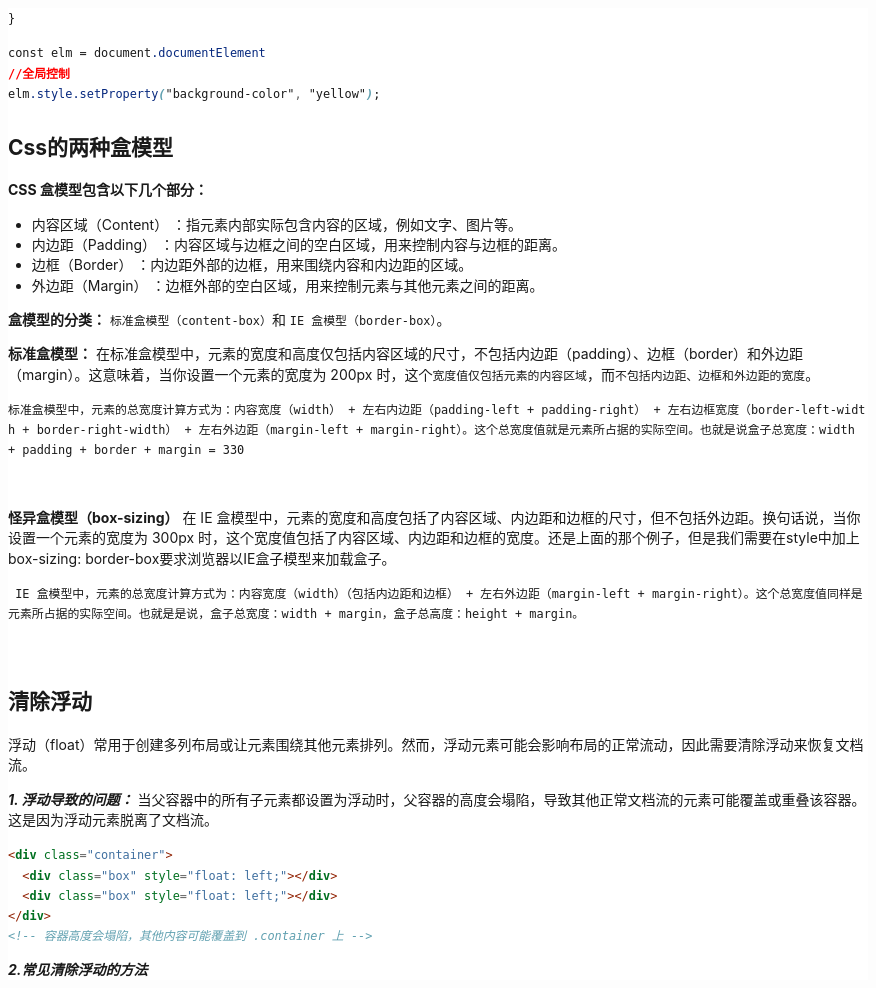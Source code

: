 ```css
}
```

```css
const elm = document.documentElement
//全局控制 
elm.style.setProperty("background-color", "yellow");
```

## Css的两种盒模型
**CSS 盒模型包含以下几个部分：**
 - 内容区域（Content） ：指元素内部实际包含内容的区域，例如文字、图片等。
 - 内边距（Padding） ：内容区域与边框之间的空白区域，用来控制内容与边框的距离。
 - 边框（Border） ：内边距外部的边框，用来围绕内容和内边距的区域。
 - 外边距（Margin） ：边框外部的空白区域，用来控制元素与其他元素之间的距离。

**盒模型的分类：**
`标准盒模型（content-box）`和 `IE 盒模型（border-box）`。

**标准盒模型：**
在标准盒模型中，元素的宽度和高度仅包括内容区域的尺寸，不包括内边距（padding）、边框（border）和外边距（margin）。这意味着，当你设置一个元素的宽度为 200px 时，这个`宽度值仅包括元素的内容区域`，而`不包括内边距、边框和外边距的宽度`。

`标准盒模型中，元素的总宽度计算方式为：内容宽度（width） + 左右内边距（padding-left + padding-right） + 左右边框宽度（border-left-width + border-right-width） + 左右外边距（margin-left + margin-right）。这个总宽度值就是元素所占据的实际空间。也就是说盒子总宽度：width + padding + border + margin = 330 `

<img src="https://ae01.alicdn.com/kf/H8a671283100a4512ba5ae28cdfe70b3b6.jpg" alt/>

**怪异盒模型（box-sizing）**
在 IE 盒模型中，元素的宽度和高度包括了内容区域、内边距和边框的尺寸，但不包括外边距。换句话说，当你设置一个元素的宽度为 300px 时，这个宽度值包括了内容区域、内边距和边框的宽度。还是上面的那个例子，但是我们需要在style中加上box-sizing: border-box要求浏览器以IE盒子模型来加载盒子。

` IE 盒模型中，元素的总宽度计算方式为：内容宽度（width）（包括内边距和边框） + 左右外边距（margin-left + margin-right）。这个总宽度值同样是元素所占据的实际空间。也就是是说，盒子总宽度：width + margin，盒子总高度：height + margin。`

<img src="https://ae01.alicdn.com/kf/H113065c568374278958356d8834155a1x.jpg" alt/>


## 清除浮动

浮动（float）常用于创建多列布局或让元素围绕其他元素排列。然而，浮动元素可能会影响布局的正常流动，因此需要清除浮动来恢复文档流。

***1. 浮动导致的问题：***
当父容器中的所有子元素都设置为浮动时，父容器的高度会塌陷，导致其他正常文档流的元素可能覆盖或重叠该容器。这是因为浮动元素脱离了文档流。
```html
<div class="container">
  <div class="box" style="float: left;"></div>
  <div class="box" style="float: left;"></div>
</div>
<!-- 容器高度会塌陷，其他内容可能覆盖到 .container 上 -->

```
***2.常见清除浮动的方法***
